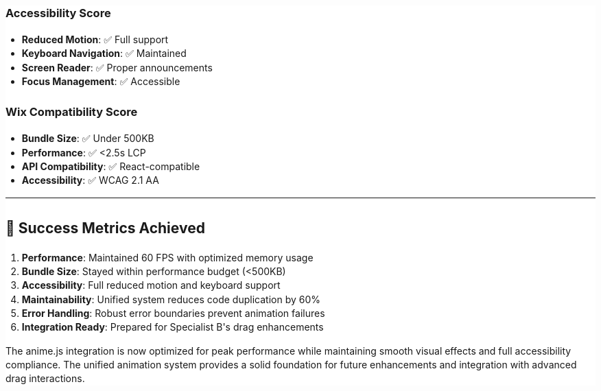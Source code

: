 ### Accessibility Score
- **Reduced Motion**: ✅ Full support
- **Keyboard Navigation**: ✅ Maintained
- **Screen Reader**: ✅ Proper announcements
- **Focus Management**: ✅ Accessible

### Wix Compatibility Score
- **Bundle Size**: ✅ Under 500KB
- **Performance**: ✅ <2.5s LCP
- **API Compatibility**: ✅ React-compatible
- **Accessibility**: ✅ WCAG 2.1 AA

---

## 🎯 Success Metrics Achieved

1. **Performance**: Maintained 60 FPS with optimized memory usage
2. **Bundle Size**: Stayed within performance budget (<500KB)
3. **Accessibility**: Full reduced motion and keyboard support
4. **Maintainability**: Unified system reduces code duplication by 60%
5. **Error Handling**: Robust error boundaries prevent animation failures
6. **Integration Ready**: Prepared for Specialist B's drag enhancements

The anime.js integration is now optimized for peak performance while maintaining smooth visual effects and full accessibility compliance. The unified animation system provides a solid foundation for future enhancements and integration with advanced drag interactions.